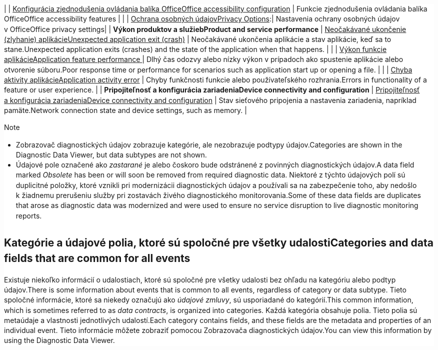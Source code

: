 | | [<span data-ttu-id="51f58-150">Konfigurácia zjednodušenia ovládania balíka Office</span><span class="sxs-lookup"><span data-stu-id="51f58-150">Office accessibility configuration</span></span>](#office-accessibility-configuration-subtype)  | <span data-ttu-id="51f58-151">Funkcie zjednodušenia ovládania balíka Office</span><span class="sxs-lookup"><span data-stu-id="51f58-151">Office accessibility features</span></span>       |
| | <span data-ttu-id="51f58-152">[Ochrana osobných údajov](#privacy-subtype)</span><span class="sxs-lookup"><span data-stu-id="51f58-152">[Privacy Options](#privacy-subtype):</span></span>| <span data-ttu-id="51f58-153">Nastavenia ochrany osobných údajov v Office</span><span class="sxs-lookup"><span data-stu-id="51f58-153">Office privacy settings</span></span>|
| <span data-ttu-id="51f58-154">**Výkon produktov a služieb**</span><span class="sxs-lookup"><span data-stu-id="51f58-154">**Product and service performance**</span></span>       | [<span data-ttu-id="51f58-155">Neočakávané ukončenie (zlyhanie) aplikácie</span><span class="sxs-lookup"><span data-stu-id="51f58-155">Unexpected application exit (crash)</span></span>](#unexpected-application-exit-crash-subtype)  | <span data-ttu-id="51f58-156">Neočakávané ukončenia aplikácie a stav aplikácie, keď sa to stane.</span><span class="sxs-lookup"><span data-stu-id="51f58-156">Unexpected application exits (crashes) and the state of the application when that happens.</span></span>    |
|  | [<span data-ttu-id="51f58-157">Výkon funkcie aplikácie</span><span class="sxs-lookup"><span data-stu-id="51f58-157">Application feature performance </span></span>](#application-feature-performance-subtype)  | <span data-ttu-id="51f58-158">Dlhý čas odozvy alebo nízky výkon v prípadoch ako spustenie aplikácie alebo otvorenie súboru.</span><span class="sxs-lookup"><span data-stu-id="51f58-158">Poor response time or performance for scenarios such as application start up or opening a file.</span></span> |
|  | [<span data-ttu-id="51f58-159">Chyba aktivity aplikácie</span><span class="sxs-lookup"><span data-stu-id="51f58-159">Application activity error</span></span>](#application-activity-error-subtype)   | <span data-ttu-id="51f58-160">Chyby funkčnosti funkcie alebo používateľského rozhrania.</span><span class="sxs-lookup"><span data-stu-id="51f58-160">Errors in functionality of a feature or user experience.</span></span>  |
| <span data-ttu-id="51f58-161">**Pripojiteľnosť a konfigurácia zariadenia**</span><span class="sxs-lookup"><span data-stu-id="51f58-161">**Device connectivity and configuration**</span></span> | [<span data-ttu-id="51f58-162">Pripojiteľnosť a konfigurácia zariadenia</span><span class="sxs-lookup"><span data-stu-id="51f58-162">Device connectivity and configuration</span></span>](#device-connectivity-and-configuration-subtype) | <span data-ttu-id="51f58-163">Stav sieťového pripojenia a nastavenia zariadenia, napríklad pamäte.</span><span class="sxs-lookup"><span data-stu-id="51f58-163">Network connection state and device settings, such as memory.</span></span> |


> [!NOTE]
> - <span data-ttu-id="51f58-164">Zobrazovač diagnostických údajov zobrazuje kategórie, ale nezobrazuje podtypy údajov.</span><span class="sxs-lookup"><span data-stu-id="51f58-164">Categories are shown in the Diagnostic Data Viewer, but data subtypes are not shown.</span></span>
> - <span data-ttu-id="51f58-165">Údajové pole označené ako *zastarané* je alebo čoskoro bude odstránené z povinných diagnostických údajov.</span><span class="sxs-lookup"><span data-stu-id="51f58-165">A data field marked *Obsolete* has been or will soon be removed from required diagnostic data.</span></span> <span data-ttu-id="51f58-166">Niektoré z týchto údajových polí sú duplicitné položky, ktoré vznikli pri modernizácii diagnostických údajov a používali sa na zabezpečenie toho, aby nedošlo k žiadnemu prerušeniu služby pri zostavách živého diagnostického monitorovania.</span><span class="sxs-lookup"><span data-stu-id="51f58-166">Some of these data fields are duplicates that arose as diagnostic data was modernized and were used to ensure no service disruption to live diagnostic monitoring reports.</span></span>

## <a name="categories-and-data-fields-that-are-common-for-all-events"></a><span data-ttu-id="51f58-167">Kategórie a údajové polia, ktoré sú spoločné pre všetky udalosti</span><span class="sxs-lookup"><span data-stu-id="51f58-167">Categories and data fields that are common for all events</span></span>

<span data-ttu-id="51f58-168">Existuje niekoľko informácií o udalostiach, ktoré sú spoločné pre všetky udalosti bez ohľadu na kategóriu alebo podtyp údajov.</span><span class="sxs-lookup"><span data-stu-id="51f58-168">There is some information about events that is common to all events, regardless of category or data subtype.</span></span> <span data-ttu-id="51f58-169">Tieto spoločné informácie, ktoré sa niekedy označujú ako *údajové zmluvy*, sú usporiadané do kategórií.</span><span class="sxs-lookup"><span data-stu-id="51f58-169">This common information, which is sometimes referred to as *data contracts*, is organized into categories.</span></span> <span data-ttu-id="51f58-170">Každá kategória obsahuje polia. Tieto polia sú metaúdaje a vlastnosti jednotlivých udalostí.</span><span class="sxs-lookup"><span data-stu-id="51f58-170">Each category contains fields, and these fields are the metadata and properties of an individual event.</span></span> <span data-ttu-id="51f58-171">Tieto informácie môžete zobraziť pomocou Zobrazovača diagnostických údajov.</span><span class="sxs-lookup"><span data-stu-id="51f58-171">You can view this information by using the Diagnostic Data Viewer.</span></span>
